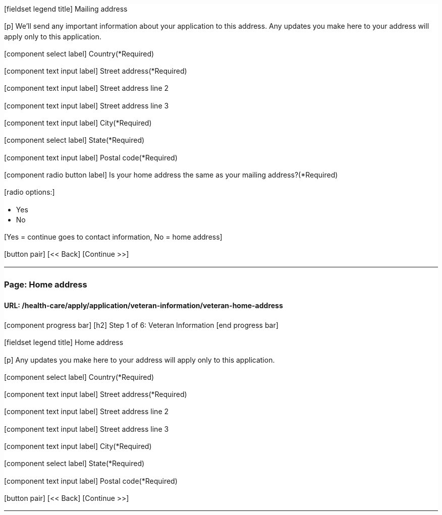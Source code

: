 [fieldset legend title] Mailing address

[p] We’ll send any important information about your application to this address. Any updates you make here to your address will apply only to this application.

[component select label] Country(*Required)

[component text input label] Street address(*Required)

[component text input label] Street address line 2

[component text input label] Street address line 3

[component text input label] City(*Required)

[component select label] State(*Required)

[component text input label] Postal code(*Required)

[component radio button label] Is your home address the same as your mailing address?(*Required)

[radio options:]
- Yes
- No

[Yes = continue goes to contact information, No = home address]

[button pair] [<< Back] [Continue >>]


--- 

### Page: Home address

#### URL: /health-care/apply/application/veteran-information/veteran-home-address

[component progress bar]
[h2] Step 1 of 6: Veteran Information
[end progress bar]

[fieldset legend title]  Home address

[p] Any updates you make here to your address will apply only to this application.

[component select label] Country(*Required)

[component text input label] Street address(*Required)

[component text input label] Street address line 2

[component text input label] Street address line 3

[component text input label] City(*Required)

[component select label] State(*Required)

[component text input label] Postal code(*Required)

[button pair] [<< Back] [Continue >>]

---

